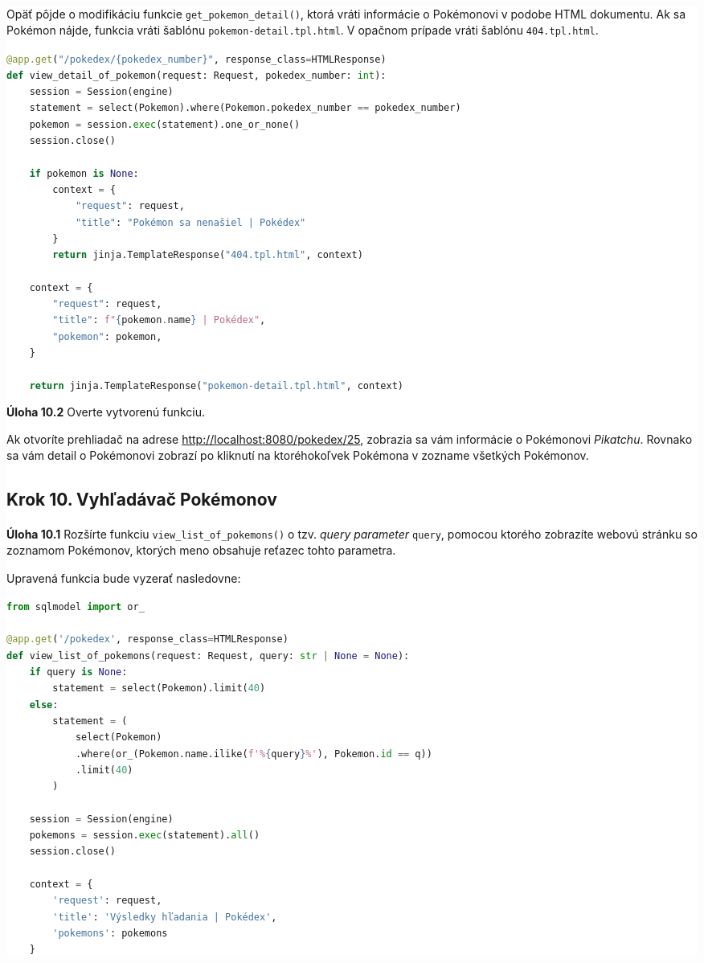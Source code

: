 Opäť pôjde o modifikáciu funkcie `get_pokemon_detail()`, ktorá vráti informácie o Pokémonovi v podobe HTML dokumentu. Ak sa Pokémon nájde, funkcia vráti šablónu `pokemon-detail.tpl.html`. V opačnom prípade vráti šablónu `404.tpl.html`.

```python
@app.get("/pokedex/{pokedex_number}", response_class=HTMLResponse)
def view_detail_of_pokemon(request: Request, pokedex_number: int):
    session = Session(engine)
    statement = select(Pokemon).where(Pokemon.pokedex_number == pokedex_number)
    pokemon = session.exec(statement).one_or_none()
    session.close()

    if pokemon is None:
        context = {
            "request": request,
            "title": "Pokémon sa nenašiel | Pokédex"
        }
        return jinja.TemplateResponse("404.tpl.html", context)

    context = {
        "request": request,
        "title": f"{pokemon.name} | Pokédex",
        "pokemon": pokemon,
    }

    return jinja.TemplateResponse("pokemon-detail.tpl.html", context)
```


**Úloha 10.2** Overte vytvorenú funkciu.

Ak otvoríte prehliadač na adrese [http://localhost:8080/pokedex/25](http://localhost:8080/pokedex/25), zobrazia sa vám informácie o Pokémonovi _Pikatchu_. Rovnako sa vám detail o Pokémonovi zobrazí po kliknutí na ktoréhokoľvek Pokémona v zozname všetkých Pokémonov.


## Krok 10. Vyhľadávač Pokémonov

**Úloha 10.1** Rozšírte funkciu `view_list_of_pokemons()` o tzv. _query parameter_ `query`, pomocou ktorého zobrazíte webovú stránku so zoznamom Pokémonov, ktorých meno obsahuje reťazec tohto parametra.

Upravená funkcia bude vyzerať nasledovne:

```python
from sqlmodel import or_

@app.get('/pokedex', response_class=HTMLResponse)
def view_list_of_pokemons(request: Request, query: str | None = None):
    if query is None:
        statement = select(Pokemon).limit(40)
    else:
        statement = (
            select(Pokemon)
            .where(or_(Pokemon.name.ilike(f'%{query}%'), Pokemon.id == q))
            .limit(40)
        )

    session = Session(engine)
    pokemons = session.exec(statement).all()
    session.close()

    context = {
        'request': request,
        'title': 'Výsledky hľadania | Pokédex',
        'pokemons': pokemons
    }
```